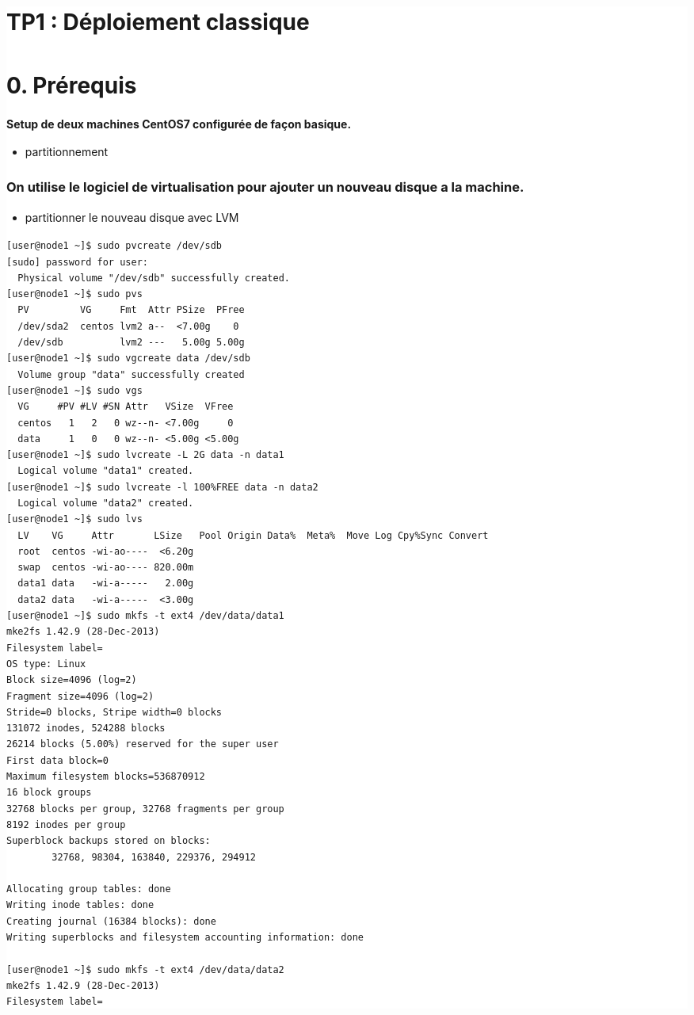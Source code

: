 # TP1 : Déploiement classique

# 0. Prérequis


**Setup de deux machines CentOS7 configurée de façon basique.**
* partitionnement

### On utilise le logiciel de virtualisation pour ajouter un nouveau disque a la machine.

* partitionner le nouveau disque avec LVM


```
[user@node1 ~]$ sudo pvcreate /dev/sdb
[sudo] password for user:
  Physical volume "/dev/sdb" successfully created.
[user@node1 ~]$ sudo pvs
  PV         VG     Fmt  Attr PSize  PFree
  /dev/sda2  centos lvm2 a--  <7.00g    0
  /dev/sdb          lvm2 ---   5.00g 5.00g
[user@node1 ~]$ sudo vgcreate data /dev/sdb
  Volume group "data" successfully created
[user@node1 ~]$ sudo vgs
  VG     #PV #LV #SN Attr   VSize  VFree
  centos   1   2   0 wz--n- <7.00g     0
  data     1   0   0 wz--n- <5.00g <5.00g
[user@node1 ~]$ sudo lvcreate -L 2G data -n data1
  Logical volume "data1" created.
[user@node1 ~]$ sudo lvcreate -l 100%FREE data -n data2
  Logical volume "data2" created.
[user@node1 ~]$ sudo lvs
  LV    VG     Attr       LSize   Pool Origin Data%  Meta%  Move Log Cpy%Sync Convert
  root  centos -wi-ao----  <6.20g
  swap  centos -wi-ao---- 820.00m
  data1 data   -wi-a-----   2.00g
  data2 data   -wi-a-----  <3.00g
[user@node1 ~]$ sudo mkfs -t ext4 /dev/data/data1
mke2fs 1.42.9 (28-Dec-2013)
Filesystem label=
OS type: Linux
Block size=4096 (log=2)
Fragment size=4096 (log=2)
Stride=0 blocks, Stripe width=0 blocks
131072 inodes, 524288 blocks
26214 blocks (5.00%) reserved for the super user
First data block=0
Maximum filesystem blocks=536870912
16 block groups
32768 blocks per group, 32768 fragments per group
8192 inodes per group
Superblock backups stored on blocks:
        32768, 98304, 163840, 229376, 294912

Allocating group tables: done
Writing inode tables: done
Creating journal (16384 blocks): done
Writing superblocks and filesystem accounting information: done

[user@node1 ~]$ sudo mkfs -t ext4 /dev/data/data2
mke2fs 1.42.9 (28-Dec-2013)
Filesystem label=
```
